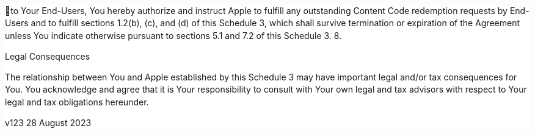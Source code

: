 to Your End-Users, You hereby authorize and instruct Apple to fulfill any outstanding Content Code redemption
requests by End-Users and to fulfill sections 1.2(b), (c), and (d) of this Schedule 3, which shall survive
termination or expiration of the Agreement unless You indicate otherwise pursuant to sections 5.1 and 7.2 of
this Schedule 3.
8.

Legal Consequences

The relationship between You and Apple established by this Schedule 3 may have important legal and/or tax
consequences for You. You acknowledge and agree that it is Your responsibility to consult with Your own legal
and tax advisors with respect to Your legal and tax obligations hereunder.

v123
28 August 2023

